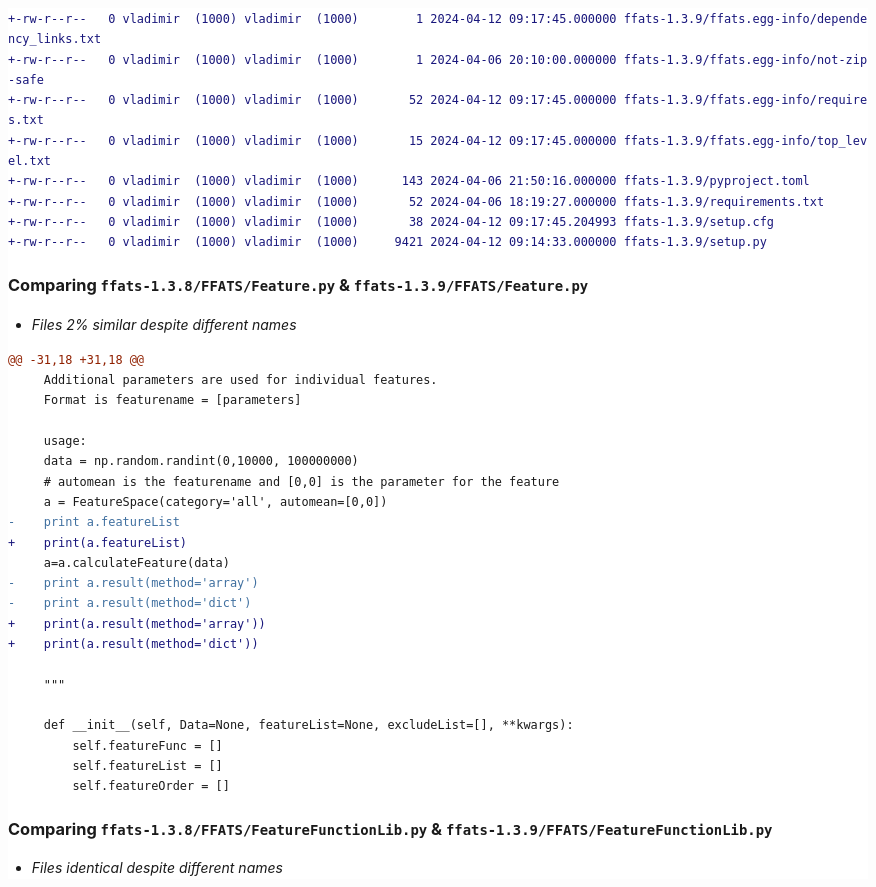 ```diff
+-rw-r--r--   0 vladimir  (1000) vladimir  (1000)        1 2024-04-12 09:17:45.000000 ffats-1.3.9/ffats.egg-info/dependency_links.txt
+-rw-r--r--   0 vladimir  (1000) vladimir  (1000)        1 2024-04-06 20:10:00.000000 ffats-1.3.9/ffats.egg-info/not-zip-safe
+-rw-r--r--   0 vladimir  (1000) vladimir  (1000)       52 2024-04-12 09:17:45.000000 ffats-1.3.9/ffats.egg-info/requires.txt
+-rw-r--r--   0 vladimir  (1000) vladimir  (1000)       15 2024-04-12 09:17:45.000000 ffats-1.3.9/ffats.egg-info/top_level.txt
+-rw-r--r--   0 vladimir  (1000) vladimir  (1000)      143 2024-04-06 21:50:16.000000 ffats-1.3.9/pyproject.toml
+-rw-r--r--   0 vladimir  (1000) vladimir  (1000)       52 2024-04-06 18:19:27.000000 ffats-1.3.9/requirements.txt
+-rw-r--r--   0 vladimir  (1000) vladimir  (1000)       38 2024-04-12 09:17:45.204993 ffats-1.3.9/setup.cfg
+-rw-r--r--   0 vladimir  (1000) vladimir  (1000)     9421 2024-04-12 09:14:33.000000 ffats-1.3.9/setup.py
```

### Comparing `ffats-1.3.8/FFATS/Feature.py` & `ffats-1.3.9/FFATS/Feature.py`

 * *Files 2% similar despite different names*

```diff
@@ -31,18 +31,18 @@
     Additional parameters are used for individual features.
     Format is featurename = [parameters]
 
     usage:
     data = np.random.randint(0,10000, 100000000)
     # automean is the featurename and [0,0] is the parameter for the feature
     a = FeatureSpace(category='all', automean=[0,0])
-    print a.featureList
+    print(a.featureList)
     a=a.calculateFeature(data)
-    print a.result(method='array')
-    print a.result(method='dict')
+    print(a.result(method='array'))
+    print(a.result(method='dict'))
 
     """
 
     def __init__(self, Data=None, featureList=None, excludeList=[], **kwargs):
         self.featureFunc = []
         self.featureList = []
         self.featureOrder = []
```

### Comparing `ffats-1.3.8/FFATS/FeatureFunctionLib.py` & `ffats-1.3.9/FFATS/FeatureFunctionLib.py`

 * *Files identical despite different names*
